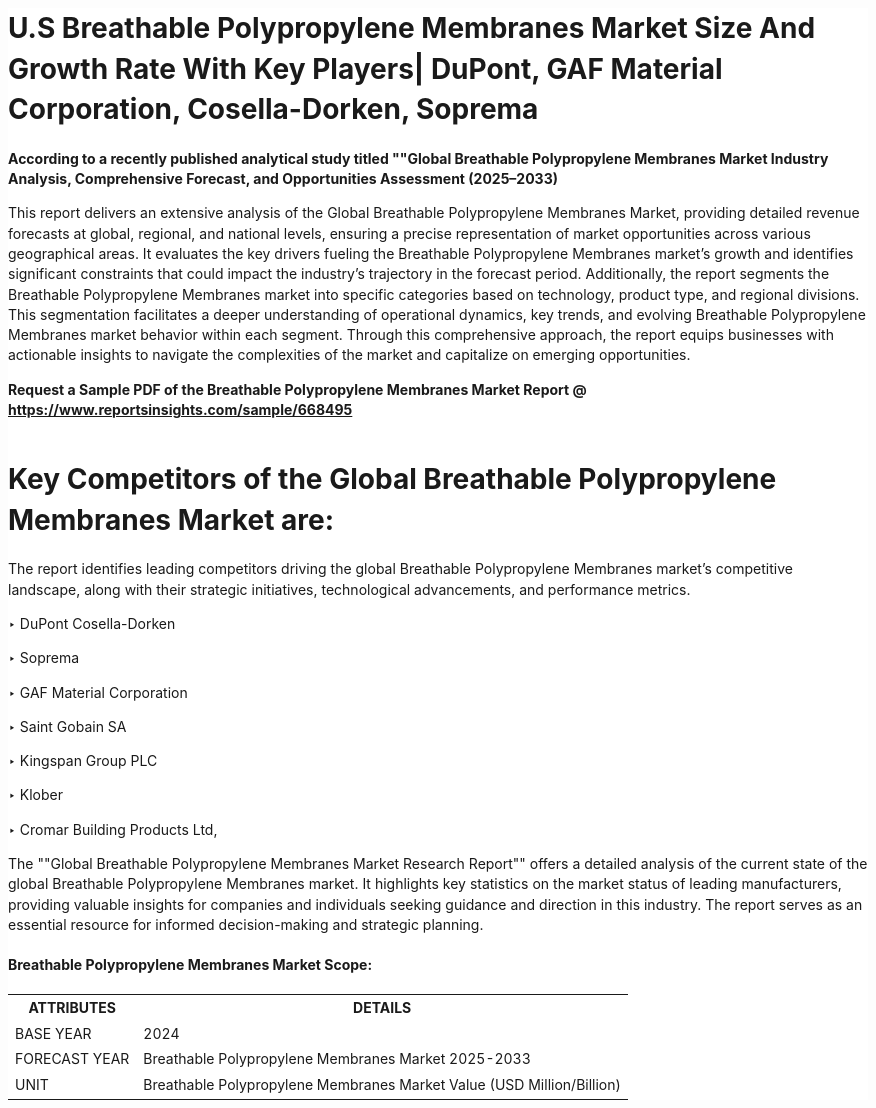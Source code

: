 # U.S Breathable Polypropylene Membranes Market Size And Growth Rate With Key Players| DuPont, GAF Material Corporation, Cosella-Dorken, Soprema

<strong>According to a recently published analytical study titled ""Global Breathable Polypropylene Membranes Market Industry Analysis, Comprehensive Forecast, and Opportunities Assessment (2025–2033)</strong>

 This report delivers an extensive analysis of the Global Breathable Polypropylene Membranes Market, providing detailed revenue forecasts at global, regional, and national levels, ensuring a precise representation of market opportunities across various geographical areas. It evaluates the key drivers fueling the Breathable Polypropylene Membranes market’s growth and identifies significant constraints that could impact the industry’s trajectory in the forecast period. Additionally, the report segments the Breathable Polypropylene Membranes market into specific categories based on technology, product type, and regional divisions. This segmentation facilitates a deeper understanding of operational dynamics, key trends, and evolving Breathable Polypropylene Membranes market behavior within each segment. Through this comprehensive approach, the report equips businesses with actionable insights to navigate the complexities of the market and capitalize on emerging opportunities.

<strong>Request a Sample PDF of the Breathable Polypropylene Membranes Market Report </strong><strong>@<a href=https://www.reportsinsights.com/sample/668495> https://www.reportsinsights.com/sample/668495</a></strong></font>

# <strong>Key Competitors of the Global Breathable Polypropylene Membranes Market are:</strong>

The report identifies leading competitors driving the global Breathable Polypropylene Membranes market’s competitive landscape, along with their strategic initiatives, technological advancements, and performance metrics.

‣ DuPont Cosella-Dorken

‣ Soprema

‣ GAF Material Corporation

‣ Saint Gobain SA

‣ Kingspan Group PLC

‣ Klober

‣ Cromar Building Products Ltd,

The ""Global Breathable Polypropylene Membranes Market Research Report"" offers a detailed analysis of the current state of the global Breathable Polypropylene Membranes market. It highlights key statistics on the market status of leading manufacturers, providing valuable insights for companies and individuals seeking guidance and direction in this industry. The report serves as an essential resource for informed decision-making and strategic planning.

<h4>Breathable Polypropylene Membranes Market Scope:</h4>
<table>
<tr>
<th>ATTRIBUTES</th>
<th>DETAILS</th>
</tr>
<tr>
<td>BASE YEAR</td>
<td>2024</td>
</tr>
<tr>
<td>FORECAST YEAR</td>
<td>Breathable Polypropylene Membranes Market 2025-2033</td>
</tr>
<tr>
<td>UNIT</td>
<td>Breathable Polypropylene Membranes Market Value (USD Million/Billion)</td>